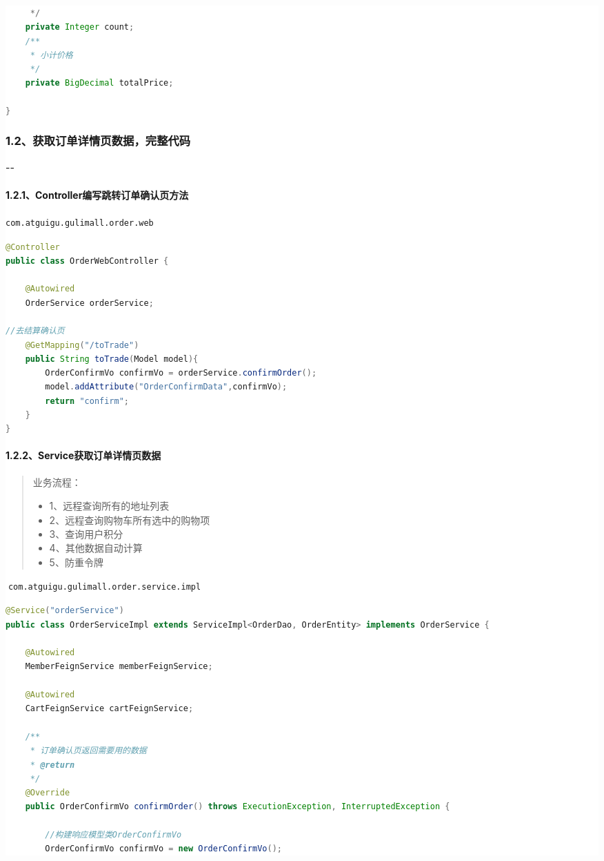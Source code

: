 ```java
     */
    private Integer count;
    /**
     * 小计价格
     */
    private BigDecimal totalPrice;

}
```

### 1.2、获取订单详情页数据，完整代码

--

#### 1.2.1、Controller编写跳转订单确认页方法

  
`com.atguigu.gulimall.order.web`

```java
@Controller
public class OrderWebController {

    @Autowired
    OrderService orderService;

//去结算确认页
    @GetMapping("/toTrade")
    public String toTrade(Model model){
        OrderConfirmVo confirmVo = orderService.confirmOrder();
        model.addAttribute("OrderConfirmData",confirmVo);
        return "confirm";
    }
}
```

#### 1.2.2、Service获取订单详情页数据

> 业务流程：
> 
> -   1、远程查询所有的地址列表
> -   2、远程查询购物车所有选中的购物项
> -   3、查询用户积分
> -   4、其他数据自动计算
> -   5、防重令牌

 `com.atguigu.gulimall.order.service.impl` 

```java
@Service("orderService")
public class OrderServiceImpl extends ServiceImpl<OrderDao, OrderEntity> implements OrderService {

    @Autowired
    MemberFeignService memberFeignService;

    @Autowired
    CartFeignService cartFeignService;

    /**
     * 订单确认页返回需要用的数据
     * @return
     */
    @Override
    public OrderConfirmVo confirmOrder() throws ExecutionException, InterruptedException {

        //构建响应模型类OrderConfirmVo
        OrderConfirmVo confirmVo = new OrderConfirmVo();
```